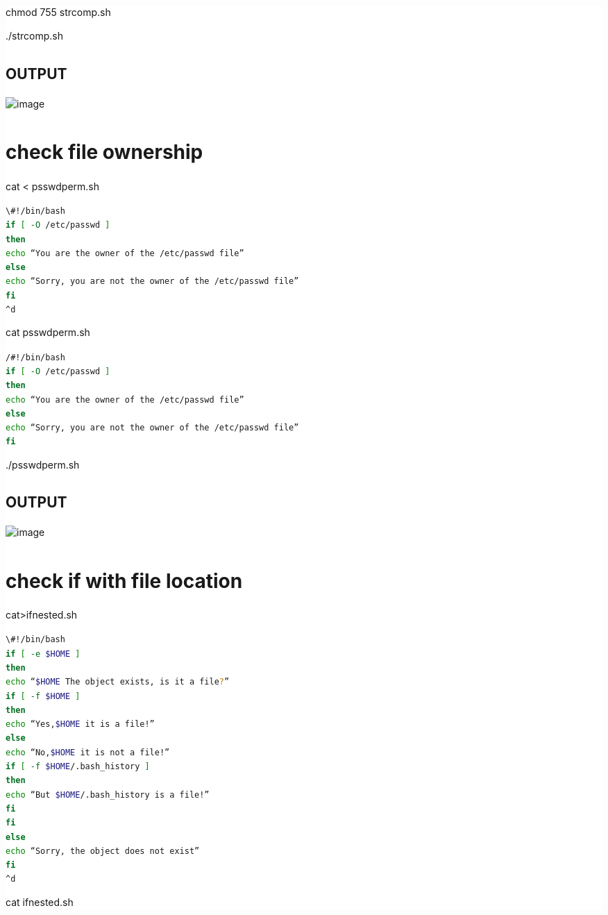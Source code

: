 

chmod 755 strcomp.sh
 
./strcomp.sh 
## OUTPUT

<img width="635" height="106" alt="image" src="https://github.com/user-attachments/assets/9c77dc5d-21db-4792-b29f-22013c5a79cf" />


# check file ownership
cat < psswdperm.sh 
```bash
\#!/bin/bash
if [ -O /etc/passwd ]
then
echo “You are the owner of the /etc/passwd file”
else
echo “Sorry, you are not the owner of the /etc/passwd file”
fi
^d
```

cat psswdperm.sh 
```bash
/#!/bin/bash
if [ -O /etc/passwd ]
then
echo “You are the owner of the /etc/passwd file”
else
echo “Sorry, you are not the owner of the /etc/passwd file”
fi
 ```
./psswdperm.sh
## OUTPUT

<img width="533" height="82" alt="image" src="https://github.com/user-attachments/assets/8452b14e-e831-439a-ab7e-51d41cd6458e" />

# check if with file location
cat>ifnested.sh 
```bash
\#!/bin/bash
if [ -e $HOME ]
then
echo “$HOME The object exists, is it a file?”
if [ -f $HOME ]
then
echo “Yes,$HOME it is a file!”
else
echo “No,$HOME it is not a file!”
if [ -f $HOME/.bash_history ]
then
echo “But $HOME/.bash_history is a file!”
fi
fi
else
echo “Sorry, the object does not exist”
fi
^d
```
cat ifnested.sh 
```
```